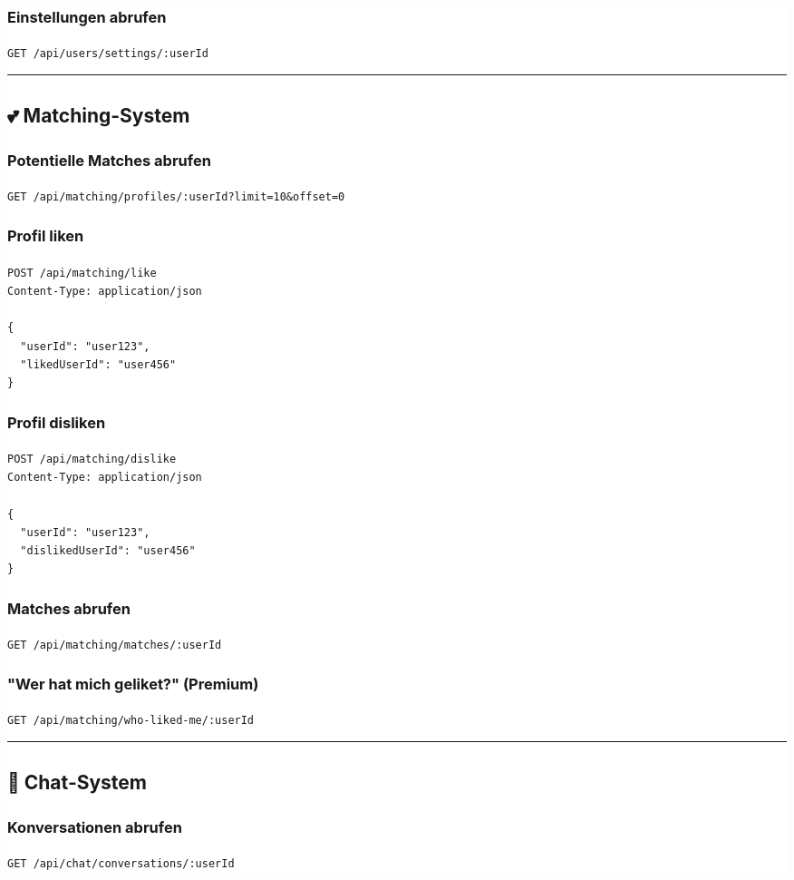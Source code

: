 ### Einstellungen abrufen
```http
GET /api/users/settings/:userId
```

---

## 💕 Matching-System

### Potentielle Matches abrufen
```http
GET /api/matching/profiles/:userId?limit=10&offset=0
```

### Profil liken
```http
POST /api/matching/like
Content-Type: application/json

{
  "userId": "user123",
  "likedUserId": "user456"
}
```

### Profil disliken
```http
POST /api/matching/dislike
Content-Type: application/json

{
  "userId": "user123",
  "dislikedUserId": "user456"
}
```

### Matches abrufen
```http
GET /api/matching/matches/:userId
```

### "Wer hat mich geliket?" (Premium)
```http
GET /api/matching/who-liked-me/:userId
```

---

## 💬 Chat-System

### Konversationen abrufen
```http
GET /api/chat/conversations/:userId
```
